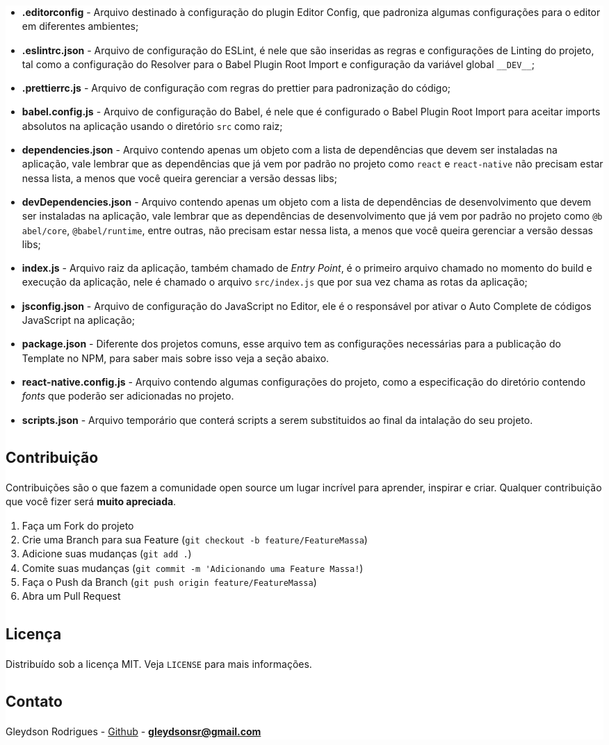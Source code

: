 - **.editorconfig** - Arquivo destinado à configuração do plugin Editor Config, que padroniza algumas configurações para o editor em diferentes ambientes;

- **.eslintrc.json** - Arquivo de configuração do ESLint, é nele que são inseridas as regras e configurações de Linting do projeto, tal como a configuração do Resolver para o Babel Plugin Root Import e configuração da variável global `__DEV__`;

- **.prettierrc.js** - Arquivo de configuração com regras do prettier para padronização do código;

- **babel.config.js** - Arquivo de configuração do Babel, é nele que é configurado o Babel Plugin Root Import para aceitar imports absolutos na aplicação usando o diretório `src` como raiz;

- **dependencies.json** - Arquivo contendo apenas um objeto com a lista de dependências que devem ser instaladas na aplicação, vale lembrar que as dependências que já vem por padrão no projeto como `react` e `react-native` não precisam estar nessa lista, a menos que você queira gerenciar a versão dessas libs;

- **devDependencies.json** - Arquivo contendo apenas um objeto com a lista de dependências de desenvolvimento que devem ser instaladas na aplicação, vale lembrar que as dependências de desenvolvimento que já vem por padrão no projeto como `@babel/core`, `@babel/runtime`, entre outras, não precisam estar nessa lista, a menos que você queira gerenciar a versão dessas libs;

- **index.js** - Arquivo raiz da aplicação, também chamado de _Entry Point_, é o primeiro arquivo chamado no momento do build e execução da aplicação, nele é chamado o arquivo `src/index.js` que por sua vez chama as rotas da aplicação;

- **jsconfig.json** - Arquivo de configuração do JavaScript no Editor, ele é o responsável por ativar o Auto Complete de códigos JavaScript na aplicação;

- **package.json** - Diferente dos projetos comuns, esse arquivo tem as configurações necessárias para a publicação do Template no NPM, para saber mais sobre isso veja a seção abaixo.

- **react-native.config.js** - Arquivo contendo algumas configurações do projeto, como a especificação do diretório contendo _fonts_ que poderão ser adicionadas no projeto.

- **scripts.json** - Arquivo temporário que conterá scripts a serem substituidos ao final da intalação do seu projeto.



## Contribuição

Contribuições são o que fazem a comunidade open source um lugar incrível para aprender, inspirar e criar. Qualquer contribuição que você fizer será **muito apreciada**.

1. Faça um Fork do projeto
2. Crie uma Branch para sua Feature (`git checkout -b feature/FeatureMassa`)
3. Adicione suas mudanças (`git add .`)
4. Comite suas mudanças (`git commit -m 'Adicionando uma Feature Massa!`)
5. Faça o Push da Branch (`git push origin feature/FeatureMassa`)
6. Abra um Pull Request



## Licença

Distribuído sob a licença MIT. Veja `LICENSE` para mais informações.



## Contato

Gleydson Rodrigues - [Github](https://github.com/gleydson) - **gleydsonsr@gmail.com**
